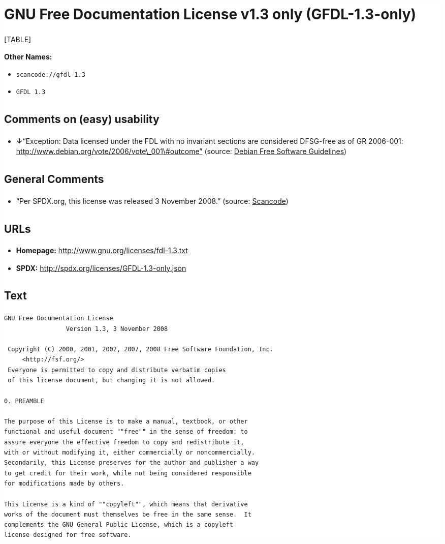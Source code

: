 GNU Free Documentation License v1.3 only (GFDL-1.3-only)
========================================================

[TABLE]

**Other Names:**

-   `scancode://gfdl-1.3`

-   `GFDL 1.3`

Comments on (easy) usability
----------------------------

-   **↓**“Exception: Data licensed under the FDL with no invariant
    sections are considered DFSG-free as of GR 2006-001:
    http://www.debian.org/vote/2006/vote\_001\#outcome” (source: [Debian
    Free Software
    Guidelines](https://wiki.debian.org/DFSGLicenses "Debian Free Software Guidelines"))

General Comments
----------------

-   “Per SPDX.org, this license was released 3 November 2008.” (source:
    [Scancode](https://github.com/nexB/scancode-toolkit/blob/develop/src/licensedcode/data/licenses/gfdl-1.3.yml "Scancode"))

URLs
----

-   **Homepage:** http://www.gnu.org/licenses/fdl-1.3.txt

-   **SPDX:** http://spdx.org/licenses/GFDL-1.3-only.json

Text
----

    GNU Free Documentation License
                     Version 1.3, 3 November 2008

     Copyright (C) 2000, 2001, 2002, 2007, 2008 Free Software Foundation, Inc.
         <http://fsf.org/>
     Everyone is permitted to copy and distribute verbatim copies
     of this license document, but changing it is not allowed.

    0. PREAMBLE

    The purpose of this License is to make a manual, textbook, or other
    functional and useful document ""free"" in the sense of freedom: to
    assure everyone the effective freedom to copy and redistribute it,
    with or without modifying it, either commercially or noncommercially.
    Secondarily, this License preserves for the author and publisher a way
    to get credit for their work, while not being considered responsible
    for modifications made by others.

    This License is a kind of ""copyleft"", which means that derivative
    works of the document must themselves be free in the same sense.  It
    complements the GNU General Public License, which is a copyleft
    license designed for free software.
